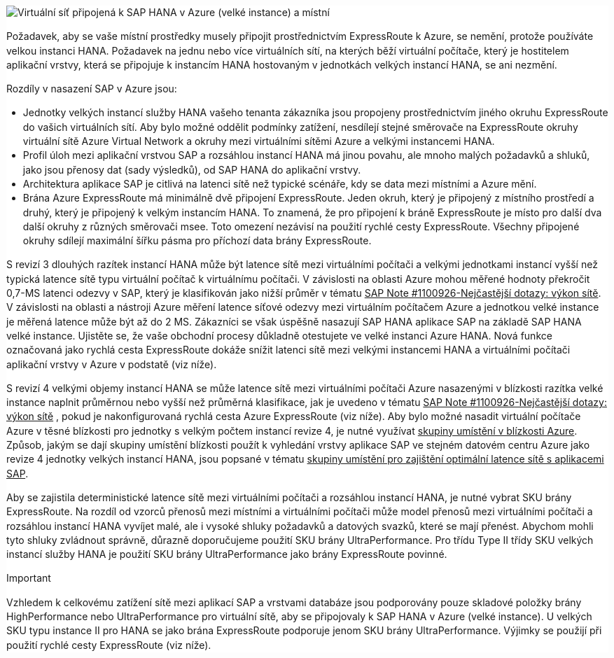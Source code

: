 ![Virtuální síť připojená k SAP HANA v Azure (velké instance) a místní](./media/hana-overview-architecture/image1-architecture.png)

Požadavek, aby se vaše místní prostředky musely připojit prostřednictvím ExpressRoute k Azure, se nemění, protože používáte velkou instanci HANA. Požadavek na jednu nebo více virtuálních sítí, na kterých běží virtuální počítače, který je hostitelem aplikační vrstvy, která se připojuje k instancím HANA hostovaným v jednotkách velkých instancí HANA, se ani nezmění. 

Rozdíly v nasazení SAP v Azure jsou:

- Jednotky velkých instancí služby HANA vašeho tenanta zákazníka jsou propojeny prostřednictvím jiného okruhu ExpressRoute do vašich virtuálních sítí. Aby bylo možné oddělit podmínky zatížení, nesdílejí stejné směrovače na ExpressRoute okruhy virtuální sítě Azure Virtual Network a okruhy mezi virtuálními sítěmi Azure a velkými instancemi HANA.
- Profil úloh mezi aplikační vrstvou SAP a rozsáhlou instancí HANA má jinou povahu, ale mnoho malých požadavků a shluků, jako jsou přenosy dat (sady výsledků), od SAP HANA do aplikační vrstvy.
- Architektura aplikace SAP je citlivá na latenci sítě než typické scénáře, kdy se data mezi místními a Azure mění.
- Brána Azure ExpressRoute má minimálně dvě připojení ExpressRoute. Jeden okruh, který je připojený z místního prostředí a druhý, který je připojený k velkým instancím HANA. To znamená, že pro připojení k bráně ExpressRoute je místo pro další dva další okruhy z různých směrovači msee. Toto omezení nezávisí na použití rychlé cesty ExpressRoute. Všechny připojené okruhy sdílejí maximální šířku pásma pro příchozí data brány ExpressRoute.

S revizí 3 dlouhých razítek instancí HANA může být latence sítě mezi virtuálními počítači a velkými jednotkami instancí vyšší než typická latence sítě typu virtuální počítač k virtuálnímu počítači. V závislosti na oblasti Azure mohou měřené hodnoty překročit 0,7-MS latenci odezvy v SAP, který je klasifikován jako nižší průměr v tématu [SAP Note #1100926-Nejčastější dotazy: výkon sítě](https://launchpad.support.sap.com/#/notes/1100926/E). V závislosti na oblasti a nástroji Azure měření latence síťové odezvy mezi virtuálním počítačem Azure a jednotkou velké instance je měřená latence může být až do 2 MS. Zákazníci se však úspěšně nasazují SAP HANA aplikace SAP na základě SAP HANA velké instance. Ujistěte se, že vaše obchodní procesy důkladně otestujete ve velké instanci Azure HANA. Nová funkce označovaná jako rychlá cesta ExpressRoute dokáže snížit latenci sítě mezi velkými instancemi HANA a virtuálními počítači aplikační vrstvy v Azure v podstatě (viz níže). 

S revizí 4 velkými objemy instancí HANA se může latence sítě mezi virtuálními počítači Azure nasazenými v blízkosti razítka velké instance naplnit průměrnou nebo vyšší než průměrná klasifikace, jak je uvedeno v tématu [SAP Note #1100926-Nejčastější dotazy: výkon sítě](https://launchpad.support.sap.com/#/notes/1100926/E) , pokud je nakonfigurovaná rychlá cesta Azure ExpressRoute (viz níže). Aby bylo možné nasadit virtuální počítače Azure v těsné blízkosti pro jednotky s velkým počtem instancí revize 4, je nutné využívat [skupiny umístění v blízkosti Azure](../../co-location.md). Způsob, jakým se dají skupiny umístění blízkosti použít k vyhledání vrstvy aplikace SAP ve stejném datovém centru Azure jako revize 4 jednotky velkých instancí HANA, jsou popsané v tématu [skupiny umístění pro zajištění optimální latence sítě s aplikacemi SAP](sap-proximity-placement-scenarios.md).

Aby se zajistila deterministické latence sítě mezi virtuálními počítači a rozsáhlou instancí HANA, je nutné vybrat SKU brány ExpressRoute. Na rozdíl od vzorců přenosů mezi místními a virtuálními počítači může model přenosů mezi virtuálními počítači a rozsáhlou instancí HANA vyvíjet malé, ale i vysoké shluky požadavků a datových svazků, které se mají přenést. Abychom mohli tyto shluky zvládnout správně, důrazně doporučujeme použití SKU brány UltraPerformance. Pro třídu Type II třídy SKU velkých instancí služby HANA je použití SKU brány UltraPerformance jako brány ExpressRoute povinné.

> [!IMPORTANT] 
> Vzhledem k celkovému zatížení sítě mezi aplikací SAP a vrstvami databáze jsou podporovány pouze skladové položky brány HighPerformance nebo UltraPerformance pro virtuální sítě, aby se připojovaly k SAP HANA v Azure (velké instance). U velkých SKU typu instance II pro HANA se jako brána ExpressRoute podporuje jenom SKU brány UltraPerformance. Výjimky se použijí při použití rychlé cesty ExpressRoute (viz níže).

